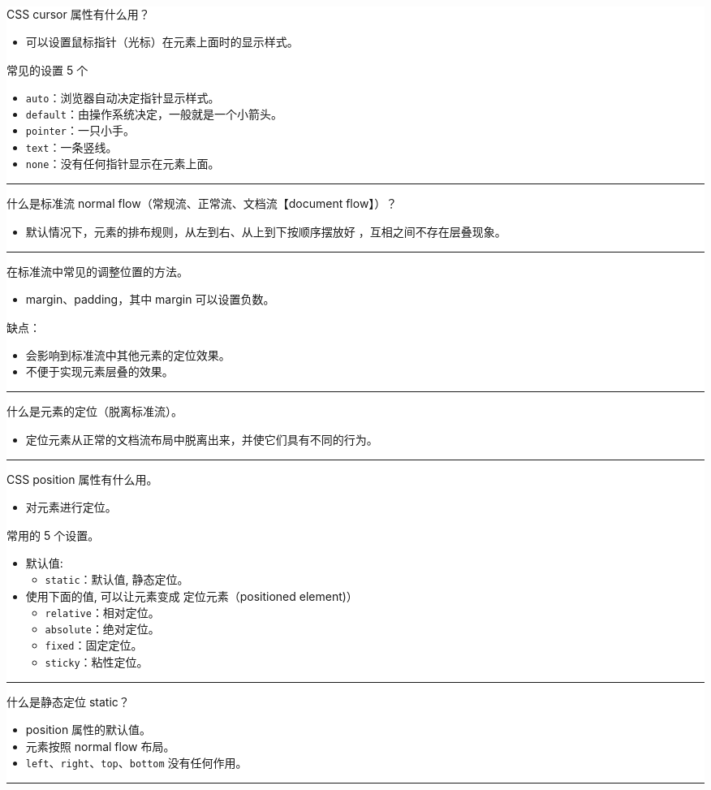 
CSS cursor 属性有什么用？

- 可以设置鼠标指针（光标）在元素上面时的显示样式。

常见的设置 5 个

- `auto`：浏览器自动决定指针显示样式。
- `default`：由操作系统决定，一般就是一个小箭头。
- `pointer`：一只小手。
- `text`：一条竖线。
- `none`：没有任何指针显示在元素上面。

---

什么是标准流 normal flow（常规流、正常流、文档流【document flow】）？

- 默认情况下，元素的排布规则，从左到右、从上到下按顺序摆放好 ，互相之间不存在层叠现象。

---

在标准流中常见的调整位置的方法。

- margin、padding，其中 margin 可以设置负数。

缺点：

- 会影响到标准流中其他元素的定位效果。
- 不便于实现元素层叠的效果。

---

什么是元素的定位（脱离标准流）。

- 定位元素从正常的文档流布局中脱离出来，并使它们具有不同的行为。

---

CSS position 属性有什么用。

- 对元素进行定位。

常用的 5 个设置。

- 默认值:
  - `static`：默认值, 静态定位。
- 使用下面的值, 可以让元素变成 定位元素（positioned element)）
  - `relative`：相对定位。
  - `absolute`：绝对定位。
  - `fixed`：固定定位。
  - `sticky`：粘性定位。

---

什么是静态定位 static？

- position 属性的默认值。
- 元素按照 normal flow 布局。
- `left`、`right`、`top`、`bottom` 没有任何作用。

---
